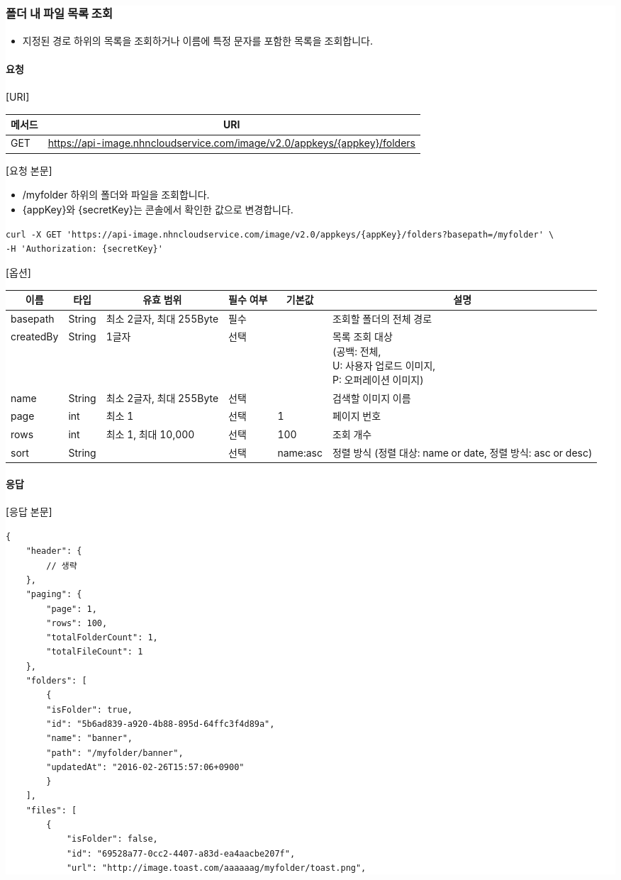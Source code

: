 
### 폴더 내 파일 목록 조회

- 지정된 경로 하위의 목록을 조회하거나 이름에 특정 문자를 포함한 목록을 조회합니다.

#### 요청

[URI]

| 메서드 | URI |
|---|---|
| GET | https://api-image.nhncloudservice.com/image/v2.0/appkeys/{appkey}/folders |

[요청 본문]

- /myfolder 하위의 폴더와 파일을 조회합니다.
- {appKey}와 {secretKey}는 콘솔에서 확인한 값으로 변경합니다.

```
curl -X GET 'https://api-image.nhncloudservice.com/image/v2.0/appkeys/{appKey}/folders?basepath=/myfolder' \
-H 'Authorization: {secretKey}'
```

[옵션]

| 이름 | 타입 | 유효 범위 | 필수 여부 | 기본값 | 설명 |
|---|---|---|---|---|---|
| basepath | String | 최소 2글자, 최대 255Byte | 필수 |  | 조회할 폴더의 전체 경로 |
| createdBy | String | 1글자 | 선택 |  | 목록 조회 대상 <br>(공백: 전체, <br>U: 사용자 업로드 이미지, <br>P: 오퍼레이션 이미지) |
| name | String | 최소 2글자, 최대 255Byte | 선택 |  | 검색할 이미지 이름 |
| page | int | 최소 1 | 선택 | 1 | 페이지 번호 |
| rows | int | 최소 1, 최대 10,000 | 선택 | 100 | 조회 개수 |
| sort | String | | 선택 | name:asc | 정렬 방식 (정렬 대상: name or date, 정렬 방식: asc or desc) |

#### 응답

[응답 본문]

```
{
	"header": {
		// 생략
	},
	"paging": {
		"page": 1,
		"rows": 100,
		"totalFolderCount": 1,
		"totalFileCount": 1
	},
	"folders": [
		{
		"isFolder": true,
		"id": "5b6ad839-a920-4b88-895d-64ffc3f4d89a",
		"name": "banner",
		"path": "/myfolder/banner",
		"updatedAt": "2016-02-26T15:57:06+0900"
		}
	],
	"files": [
		{
			"isFolder": false,
			"id": "69528a77-0cc2-4407-a83d-ea4aacbe207f",
			"url": "http://image.toast.com/aaaaaag/myfolder/toast.png",
```